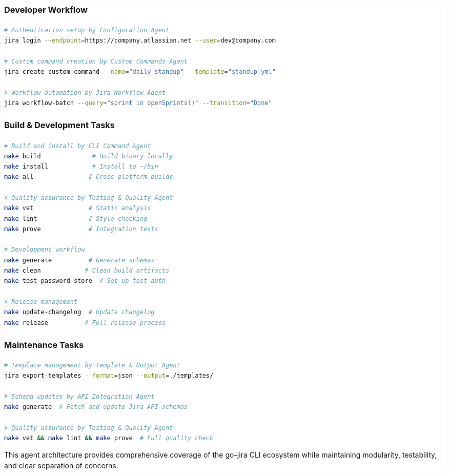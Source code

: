### Developer Workflow
```bash
# Authentication setup by Configuration Agent
jira login --endpoint=https://company.atlassian.net --user=dev@company.com

# Custom command creation by Custom Commands Agent
jira create-custom-command --name="daily-standup" --template="standup.yml"

# Workflow automation by Jira Workflow Agent  
jira workflow-batch --query="sprint in openSprints()" --transition="Done"
```

### Build & Development Tasks
```bash
# Build and install by CLI Command Agent
make build              # Build binary locally
make install            # Install to ~/bin
make all               # Cross-platform builds

# Quality assurance by Testing & Quality Agent
make vet               # Static analysis
make lint              # Style checking
make prove             # Integration tests

# Development workflow
make generate          # Generate schemas
make clean            # Clean build artifacts
make test-password-store  # Set up test auth

# Release management
make update-changelog  # Update changelog
make release          # Full release process
```

### Maintenance Tasks
```bash
# Template management by Template & Output Agent
jira export-templates --format=json --output=./templates/

# Schema updates by API Integration Agent
make generate  # Fetch and update Jira API schemas

# Quality assurance by Testing & Quality Agent
make vet && make lint && make prove  # Full quality check
```

This agent architecture provides comprehensive coverage of the go-jira CLI ecosystem while maintaining modularity, testability, and clear separation of concerns.